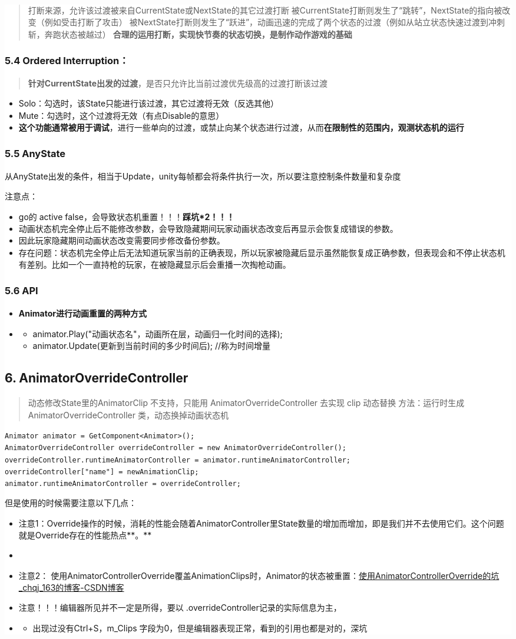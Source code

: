 > 打断来源，允许该过渡被来自CurrentState或NextState的其它过渡打断
> 被CurrentState打断则发生了“跳转”，NextState的指向被改变（例如受击打断了攻击）
> 被NextState打断则发生了“跃进”，动画迅速的完成了两个状态的过渡（例如从站立状态快速过渡到冲刺斩，奔跑状态被越过）
> **合理的运用打断，实现快节奏的状态切换，是制作动作游戏的基础**

### **5.4 Ordered Interruption**：

> **针对CurrentState出发的过渡**，是否只允许比当前过渡优先级高的过渡打断该过渡

- Solo：勾选时，该State只能进行该过渡，其它过渡将无效（反选其他）
- Mute：勾选时，这个过渡将无效（有点Disable的意思）
- **这个功能通常被用于调试**，进行一些单向的过渡，或禁止向某个状态进行过渡，从而**在限制性的范围内，观测状态机的运行**

### **5.5 AnyState**

从AnyState出发的条件，相当于Update，unity每帧都会将条件执行一次，所以要注意控制条件数量和复杂度

注意点：

- go的 active false，会导致状态机重置！！！**踩坑\*2！！！**
- 动画状态机完全停止后不能修改参数，会导致隐藏期间玩家动画状态改变后再显示会恢复成错误的参数。
- 因此玩家隐藏期间动画状态改变需要同步修改备份参数。
- 存在问题：状态机完全停止后无法知道玩家当前的正确表现，所以玩家被隐藏后显示虽然能恢复成正确参数，但表现会和不停止状态机有差别。比如一个一直持枪的玩家，在被隐藏显示后会重播一次掏枪动画。

### 5.6 API

- **Animator进行动画重置的两种方式**

- - animator.Play("动画状态名"，动画所在层，动画归一化时间的选择);
  - animator.Update(更新到当前时间的多少时间后); //称为时间增量

## 6. AnimatorOverrideController

> 动态修改State里的AnimatorClip 不支持，只能用 AnimatorOverrideController 去实现 clip 动态替换
> 方法：运行时生成 AnimatorOverrideController 类，动态换掉动画状态机

```text
Animator animator = GetComponent<Animator>();
AnimatorOverrideController overrideController = new AnimatorOverrideController();
overrideController.runtimeAnimatorController = animator.runtimeAnimatorController;
overrideController["name"] = newAnimationClip;
animator.runtimeAnimatorController = overrideController;
```

但是使用的时候需要注意以下几点：

- 注意1：Override操作的时候，消耗的性能会随着AnimatorController里State数量的增加而增加，即是我们并不去使用它们。这个问题就是Override存在的性能热点**。**
- 

- 注意2： 使用AnimatorControllerOverride覆盖AnimationClips时，Animator的状态被重置：[使用AnimatorControllerOverride的坑_chqj_163的博客-CSDN博客](https://link.zhihu.com/?target=https%3A//blog.csdn.net/chqj_163/article/details/107714859)

- 注意！！！编辑器所见并不一定是所得，要以 .overrideController记录的实际信息为主，

- - 出现过没有Ctrl+S，m_Clips 字段为0，但是编辑器表现正常，看到的引用也都是对的，深坑
